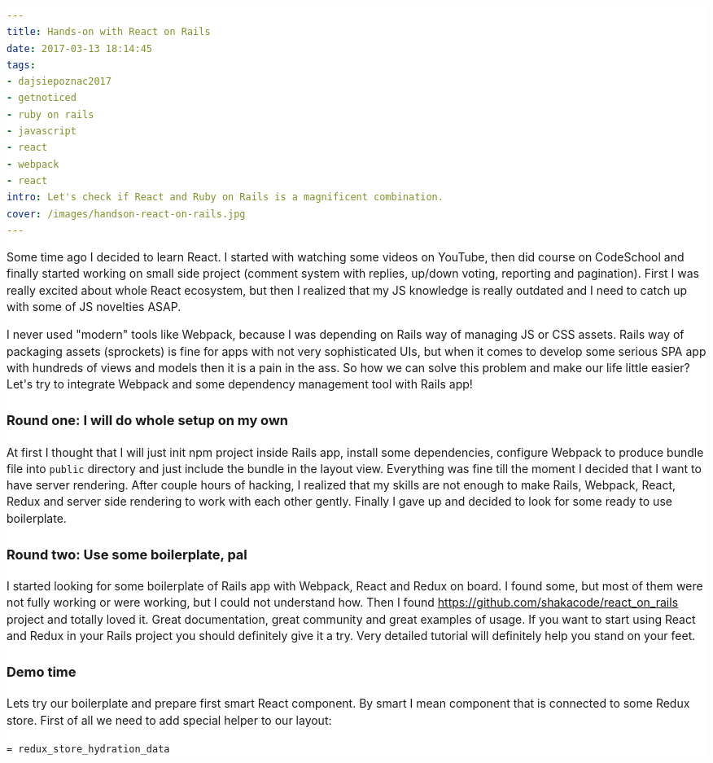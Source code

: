 ```yaml
---
title: Hands-on with React on Rails
date: 2017-03-13 18:14:45
tags:
- dajsiepoznac2017
- getnoticed
- ruby on rails
- javascript
- react
- webpack
- react
intro: Let's check if React and Ruby on Rails is a magnificent combination.
cover: /images/handson-react-on-rails.jpg
---
```

Some time ago I decided to learn React. I started with watching some videos on YouTube, then did course on CodeSchool and finally started working on small side project (comment system with replies, up/down voting, reporting and pagination). First I was really excited about whole React ecosystem, but then I realized that my JS knowledge is really outdated and I need to catch up with some of JS novelties ASAP.

I never used "modern" tools like Webpack, because I was depending on Rails way of managing JS or CSS assets. Rails way of packaging assets (sprockets) is fine for apps with not very sophisticated UIs, but when it comes to develop some serious SPA app with hundreds of views and models then it is a pain in the ass. So how we can solve this problem and make our life little easier? Let's try to integrate Webpack and some dependency management tool with Rails app!

### Round one: I will do whole setup on my own
At first I thought that I will just init npm project inside Rails app, install some dependencies, configure Webpack to produce bundle file into `public` directory and
just include the bundle in the layout view. Everything was fine till the moment I
decided that I want to have server rendering. After couple hours of hacking, I realized that
my skills are not enough to make Rails, Webpack, React, Redux and server side rendering to work with each other gently. Finally I gave up and decided to look for some ready to use boilerplate.

### Round two: Use some boilerplate, pal
I started looking for some boilerplate of Rails app with Webpack, React and Redux on board.
I found some, but most of them were not fully working or were working, but I could not understand how. Then I found https://github.com/shakacode/react_on_rails project and totally loved it. Great documentation, great community and great examples of usage.
If you want to start using React and Redux in your Rails project you should definitely give it a try. Very detailed tutorial will definitely help you stand on your feet.

### Demo time
Lets try our boilerplate and prepare first smart React component. By smart I mean component that is connected to some Redux store. First of all we need to add special helper to our layout:

```haml
= redux_store_hydration_data
```
